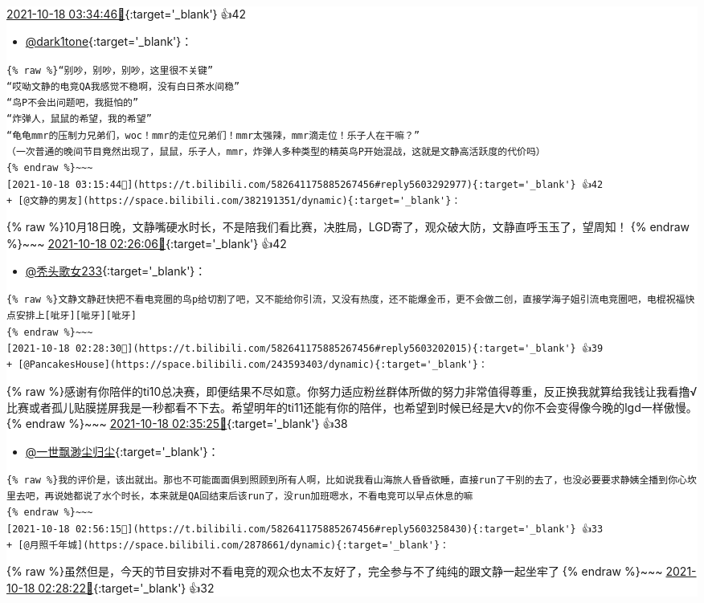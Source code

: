 [2021-10-18 03:34:46🔗](https://t.bilibili.com/582641175885267456#reply5603309637){:target='_blank'} 👍42
+ [@dark1tone](https://space.bilibili.com/264315357/dynamic){:target='_blank'}：
~~~
{% raw %}“别吵，别吵，别吵，这里很不关键” 
“哎呦文静的电竞QA我感觉不稳啊，没有白日茶水间稳”
“鸟P不会出问题吧，我挺怕的”
“炸弹人，鼠鼠的希望，我的希望”
“龟龟mmr的压制力兄弟们，woc！mmr的走位兄弟们！mmr太强辣，mmr滴走位！乐子人在干嘛？”
（一次普通的晚间节目竟然出现了，鼠鼠，乐子人，mmr，炸弹人多种类型的精英鸟P开始混战，这就是文静高活跃度的代价吗）
{% endraw %}~~~
[2021-10-18 03:15:44🔗](https://t.bilibili.com/582641175885267456#reply5603292977){:target='_blank'} 👍42
+ [@文静的男友](https://space.bilibili.com/382191351/dynamic){:target='_blank'}：
~~~
{% raw %}10月18日晚，文静嘴硬水时长，不是陪我们看比赛，决胜局，LGD寄了，观众破大防，文静直呼玉玉了，望周知！
{% endraw %}~~~
[2021-10-18 02:26:06🔗](https://t.bilibili.com/582641175885267456#reply5603196435){:target='_blank'} 👍42
+ [@秃头歌女233](https://space.bilibili.com/2084689/dynamic){:target='_blank'}：
~~~
{% raw %}文静文静赶快把不看电竞圈的鸟p给切割了吧，又不能给你引流，又没有热度，还不能爆金币，更不会做二创，直接学海子姐引流电竞圈吧，电棍祝福快点安排上[呲牙][呲牙][呲牙]
{% endraw %}~~~
[2021-10-18 02:28:30🔗](https://t.bilibili.com/582641175885267456#reply5603202015){:target='_blank'} 👍39
+ [@PancakesHouse](https://space.bilibili.com/243593403/dynamic){:target='_blank'}：
~~~
{% raw %}感谢有你陪伴的ti10总决赛，即便结果不尽如意。你努力适应粉丝群体所做的努力非常值得尊重，反正换我就算给我钱让我看撸√比赛或者孤儿贴膜搓屏我是一秒都看不下去。希望明年的ti11还能有你的陪伴，也希望到时候已经是大v的你不会变得像今晚的lgd一样傲慢。
{% endraw %}~~~
[2021-10-18 02:35:25🔗](https://t.bilibili.com/582641175885267456#reply5603214576){:target='_blank'} 👍38
+ [@一世飘渺尘归尘](https://space.bilibili.com/29488039/dynamic){:target='_blank'}：
~~~
{% raw %}我的评价是，该出就出。那也不可能面面俱到照顾到所有人啊，比如说我看山海旅人昏昏欲睡，直接run了干别的去了，也没必要要求静姨全播到你心坎里去吧，再说她都说了水个时长，本来就是QA回结束后该run了，没run加班嗯水，不看电竞可以早点休息的嘛
{% endraw %}~~~
[2021-10-18 02:56:15🔗](https://t.bilibili.com/582641175885267456#reply5603258430){:target='_blank'} 👍33
+ [@月照千年城](https://space.bilibili.com/2878661/dynamic){:target='_blank'}：
~~~
{% raw %}虽然但是，今天的节目安排对不看电竞的观众也太不友好了，完全参与不了纯纯的跟文静一起坐牢了
{% endraw %}~~~
[2021-10-18 02:28:22🔗](https://t.bilibili.com/582641175885267456#reply5603201900){:target='_blank'} 👍32


